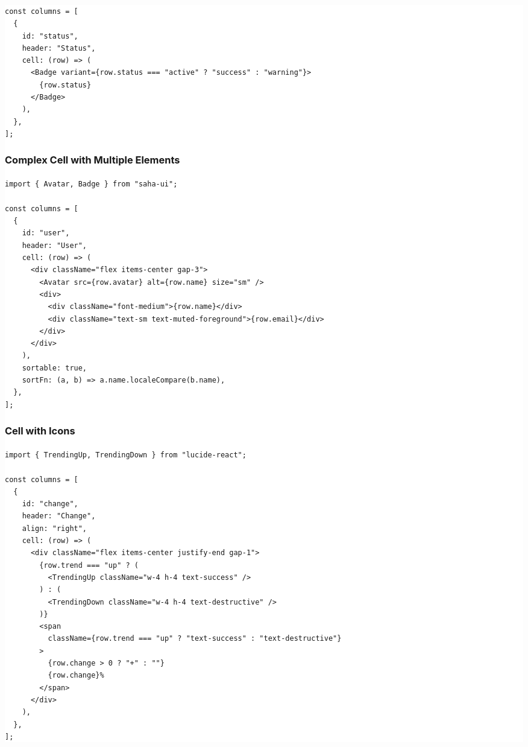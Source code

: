 ```tsx
const columns = [
  {
    id: "status",
    header: "Status",
    cell: (row) => (
      <Badge variant={row.status === "active" ? "success" : "warning"}>
        {row.status}
      </Badge>
    ),
  },
];
```

### Complex Cell with Multiple Elements

```tsx
import { Avatar, Badge } from "saha-ui";

const columns = [
  {
    id: "user",
    header: "User",
    cell: (row) => (
      <div className="flex items-center gap-3">
        <Avatar src={row.avatar} alt={row.name} size="sm" />
        <div>
          <div className="font-medium">{row.name}</div>
          <div className="text-sm text-muted-foreground">{row.email}</div>
        </div>
      </div>
    ),
    sortable: true,
    sortFn: (a, b) => a.name.localeCompare(b.name),
  },
];
```

### Cell with Icons

```tsx
import { TrendingUp, TrendingDown } from "lucide-react";

const columns = [
  {
    id: "change",
    header: "Change",
    align: "right",
    cell: (row) => (
      <div className="flex items-center justify-end gap-1">
        {row.trend === "up" ? (
          <TrendingUp className="w-4 h-4 text-success" />
        ) : (
          <TrendingDown className="w-4 h-4 text-destructive" />
        )}
        <span
          className={row.trend === "up" ? "text-success" : "text-destructive"}
        >
          {row.change > 0 ? "+" : ""}
          {row.change}%
        </span>
      </div>
    ),
  },
];
```